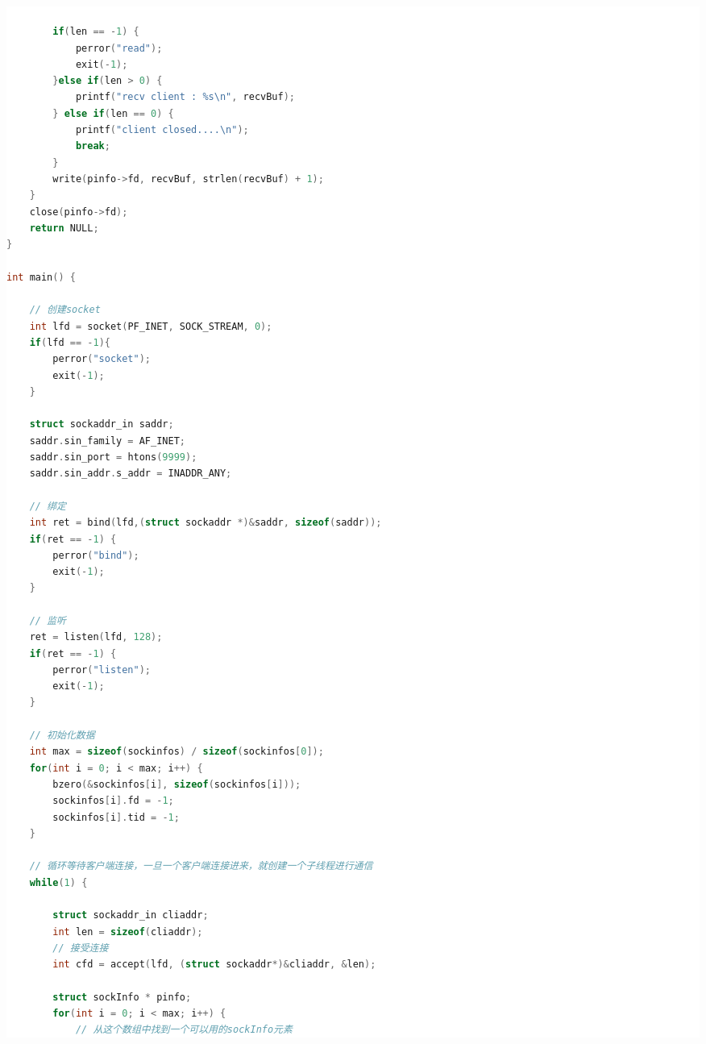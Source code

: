 ```c

        if(len == -1) {
            perror("read");
            exit(-1);
        }else if(len > 0) {
            printf("recv client : %s\n", recvBuf);
        } else if(len == 0) {
            printf("client closed....\n");
            break;
        }
        write(pinfo->fd, recvBuf, strlen(recvBuf) + 1);
    }
    close(pinfo->fd);
    return NULL;
}

int main() {

    // 创建socket
    int lfd = socket(PF_INET, SOCK_STREAM, 0);
    if(lfd == -1){
        perror("socket");
        exit(-1);
    }

    struct sockaddr_in saddr;
    saddr.sin_family = AF_INET;
    saddr.sin_port = htons(9999);
    saddr.sin_addr.s_addr = INADDR_ANY;

    // 绑定
    int ret = bind(lfd,(struct sockaddr *)&saddr, sizeof(saddr));
    if(ret == -1) {
        perror("bind");
        exit(-1);
    }

    // 监听
    ret = listen(lfd, 128);
    if(ret == -1) {
        perror("listen");
        exit(-1);
    }

    // 初始化数据
    int max = sizeof(sockinfos) / sizeof(sockinfos[0]);
    for(int i = 0; i < max; i++) {
        bzero(&sockinfos[i], sizeof(sockinfos[i]));
        sockinfos[i].fd = -1;
        sockinfos[i].tid = -1;
    }

    // 循环等待客户端连接，一旦一个客户端连接进来，就创建一个子线程进行通信
    while(1) {

        struct sockaddr_in cliaddr;
        int len = sizeof(cliaddr);
        // 接受连接
        int cfd = accept(lfd, (struct sockaddr*)&cliaddr, &len);

        struct sockInfo * pinfo;
        for(int i = 0; i < max; i++) {
            // 从这个数组中找到一个可以用的sockInfo元素
```
